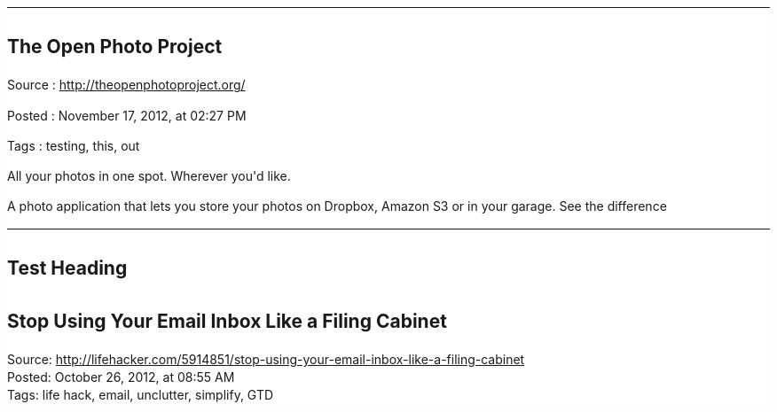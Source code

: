 </div>

<div class="vspace">

</div>

------------------------------------------------------------------------

<div class="vspace">

</div>

The Open Photo Project
----------------------

Source
:   <http://theopenphotoproject.org/>

Posted
:   November 17, 2012, at 02:27 PM

Tags
:   testing, this, out

<div class="vspace">

</div>

<div class="round lrindent quote">

All your photos in one spot. Wherever you'd like.

A photo application that lets you store your photos on Dropbox, Amazon
S3 or in your garage. See the difference

<div class="vspace">

</div>

</div>

<div class="vspace">

</div>

------------------------------------------------------------------------

<div class="vspace">

</div>

Test Heading
------------

Stop Using Your Email Inbox Like a Filing Cabinet
-------------------------------------------------

Source:
<http://lifehacker.com/5914851/stop-using-your-email-inbox-like-a-filing-cabinet>\
Posted: October 26, 2012, at 08:55 AM\
Tags: life hack, email, unclutter, simplify, GTD
